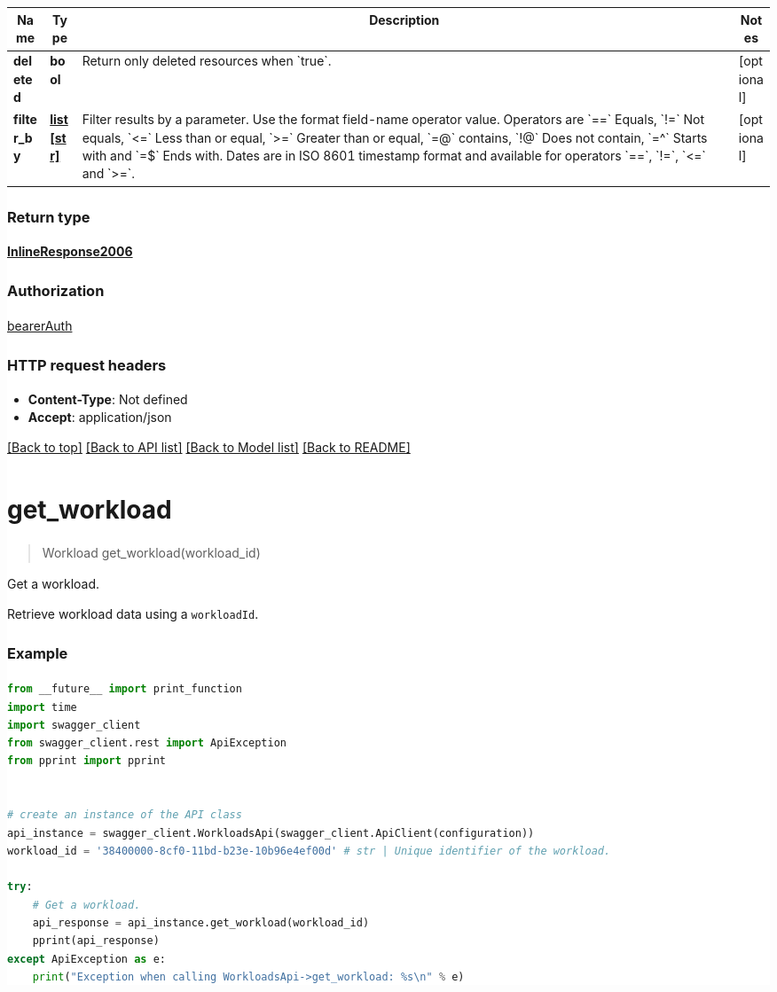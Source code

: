 Name | Type | Description  | Notes
------------- | ------------- | ------------- | -------------
 **deleted** | **bool**| Return only deleted resources when &#x60;true&#x60;. | [optional] 
 **filter_by** | [**list[str]**](str.md)| Filter results by a parameter. Use the format field-name operator value. Operators are &#x60;&#x3D;&#x3D;&#x60; Equals, &#x60;!&#x3D;&#x60; Not equals, &#x60;&lt;&#x3D;&#x60; Less than or equal, &#x60;&gt;&#x3D;&#x60; Greater than or equal, &#x60;&#x3D;@&#x60; contains, &#x60;!@&#x60; Does not contain, &#x60;&#x3D;^&#x60; Starts with and &#x60;&#x3D;$&#x60; Ends with. Dates are in ISO 8601 timestamp format and available for operators &#x60;&#x3D;&#x3D;&#x60;, &#x60;!&#x3D;&#x60;, &#x60;&lt;&#x3D;&#x60; and &#x60;&gt;&#x3D;&#x60;. | [optional] 

### Return type

[**InlineResponse2006**](InlineResponse2006.md)

### Authorization

[bearerAuth](../README.md#bearerAuth)

### HTTP request headers

 - **Content-Type**: Not defined
 - **Accept**: application/json

[[Back to top]](#) [[Back to API list]](../README.md#documentation-for-api-endpoints) [[Back to Model list]](../README.md#documentation-for-models) [[Back to README]](../README.md)

# **get_workload**
> Workload get_workload(workload_id)

Get a workload.

Retrieve workload data using a `workloadId`.

### Example
```python
from __future__ import print_function
import time
import swagger_client
from swagger_client.rest import ApiException
from pprint import pprint


# create an instance of the API class
api_instance = swagger_client.WorkloadsApi(swagger_client.ApiClient(configuration))
workload_id = '38400000-8cf0-11bd-b23e-10b96e4ef00d' # str | Unique identifier of the workload.

try:
    # Get a workload.
    api_response = api_instance.get_workload(workload_id)
    pprint(api_response)
except ApiException as e:
    print("Exception when calling WorkloadsApi->get_workload: %s\n" % e)
```
